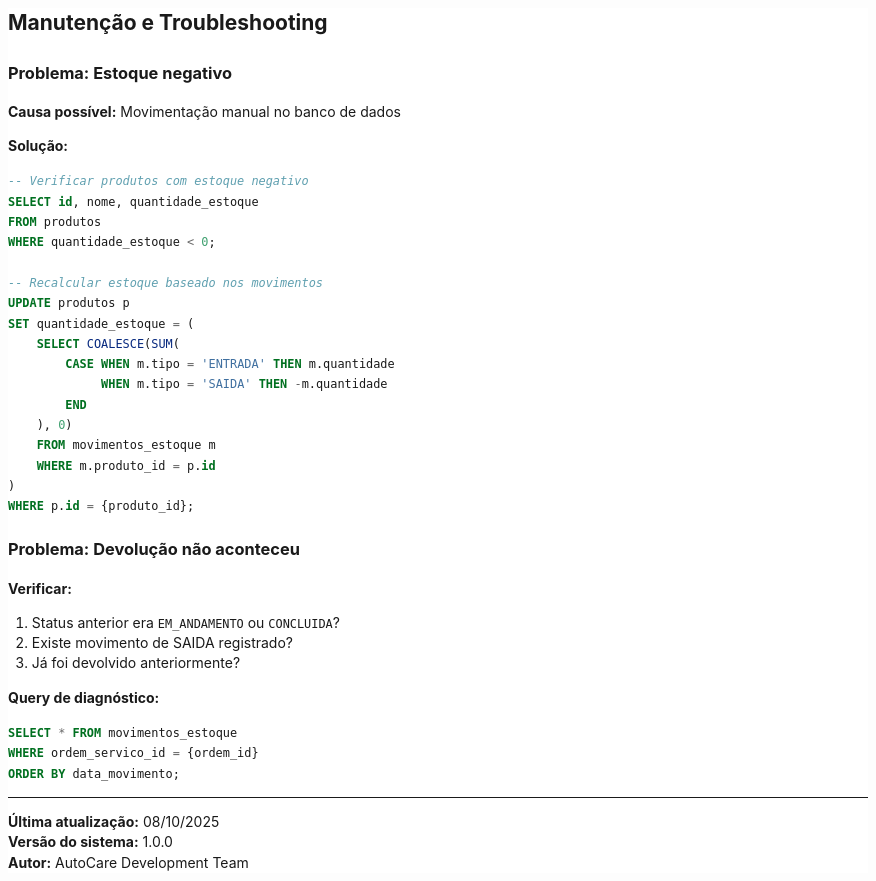 ## Manutenção e Troubleshooting

### Problema: Estoque negativo

**Causa possível:** Movimentação manual no banco de dados

**Solução:**
```sql
-- Verificar produtos com estoque negativo
SELECT id, nome, quantidade_estoque 
FROM produtos 
WHERE quantidade_estoque < 0;

-- Recalcular estoque baseado nos movimentos
UPDATE produtos p
SET quantidade_estoque = (
    SELECT COALESCE(SUM(
        CASE WHEN m.tipo = 'ENTRADA' THEN m.quantidade 
             WHEN m.tipo = 'SAIDA' THEN -m.quantidade 
        END
    ), 0)
    FROM movimentos_estoque m
    WHERE m.produto_id = p.id
)
WHERE p.id = {produto_id};
```

### Problema: Devolução não aconteceu

**Verificar:**
1. Status anterior era `EM_ANDAMENTO` ou `CONCLUIDA`?
2. Existe movimento de SAIDA registrado?
3. Já foi devolvido anteriormente?

**Query de diagnóstico:**
```sql
SELECT * FROM movimentos_estoque 
WHERE ordem_servico_id = {ordem_id} 
ORDER BY data_movimento;
```

---

**Última atualização:** 08/10/2025  
**Versão do sistema:** 1.0.0  
**Autor:** AutoCare Development Team
